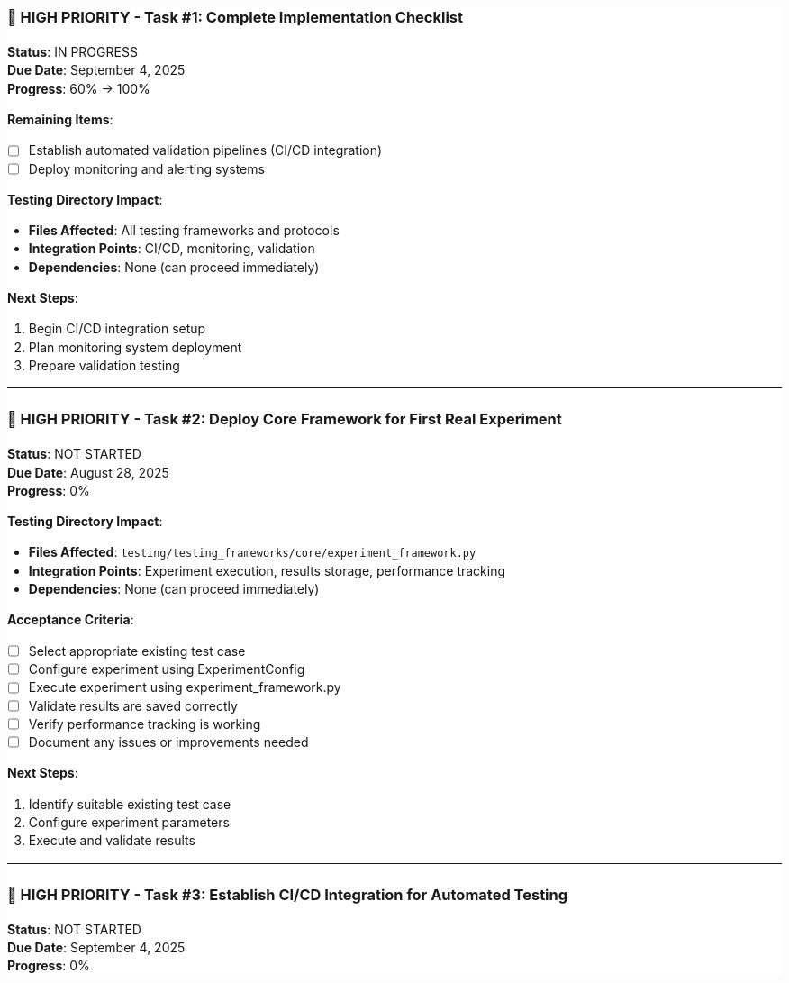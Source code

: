 ### **🔴 HIGH PRIORITY - Task #1: Complete Implementation Checklist**
**Status**: IN PROGRESS  
**Due Date**: September 4, 2025  
**Progress**: 60% → 100%  

**Remaining Items**:
- [ ] Establish automated validation pipelines (CI/CD integration)
- [ ] Deploy monitoring and alerting systems

**Testing Directory Impact**:
- **Files Affected**: All testing frameworks and protocols
- **Integration Points**: CI/CD, monitoring, validation
- **Dependencies**: None (can proceed immediately)

**Next Steps**:
1. Begin CI/CD integration setup
2. Plan monitoring system deployment
3. Prepare validation testing

---

### **🔴 HIGH PRIORITY - Task #2: Deploy Core Framework for First Real Experiment**
**Status**: NOT STARTED  
**Due Date**: August 28, 2025  
**Progress**: 0%  

**Testing Directory Impact**:
- **Files Affected**: `testing/testing_frameworks/core/experiment_framework.py`
- **Integration Points**: Experiment execution, results storage, performance tracking
- **Dependencies**: None (can proceed immediately)

**Acceptance Criteria**:
- [ ] Select appropriate existing test case
- [ ] Configure experiment using ExperimentConfig
- [ ] Execute experiment using experiment_framework.py
- [ ] Validate results are saved correctly
- [ ] Verify performance tracking is working
- [ ] Document any issues or improvements needed

**Next Steps**:
1. Identify suitable existing test case
2. Configure experiment parameters
3. Execute and validate results

---

### **🔴 HIGH PRIORITY - Task #3: Establish CI/CD Integration for Automated Testing**
**Status**: NOT STARTED  
**Due Date**: September 4, 2025  
**Progress**: 0%  
